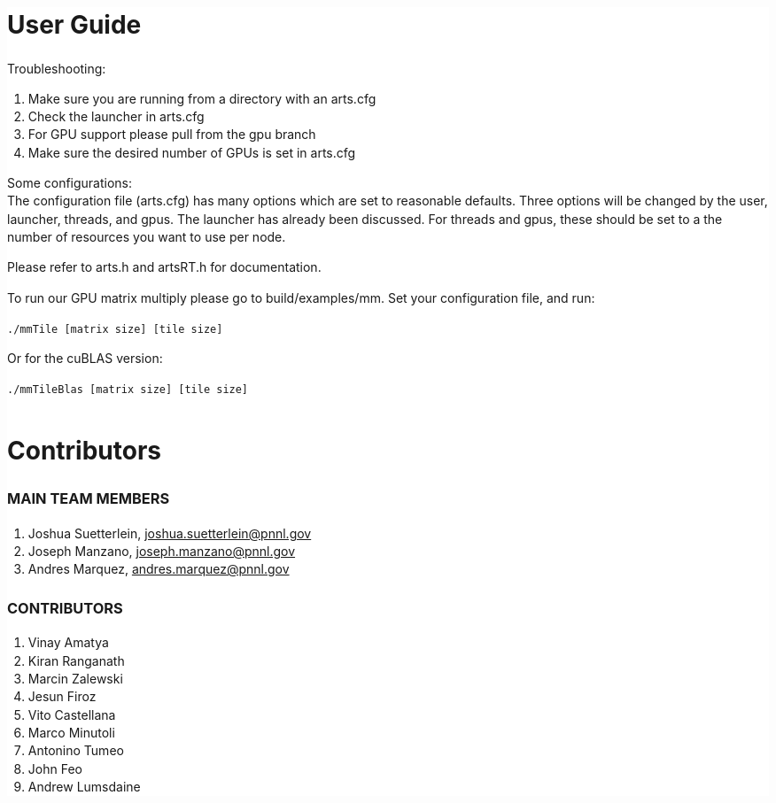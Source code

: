 User Guide
==========

Troubleshooting:  

1. Make sure you are running from a directory with an arts.cfg
2. Check the launcher in arts.cfg
3. For GPU support please pull from the gpu branch
4. Make sure the desired number of GPUs is set in arts.cfg 

Some configurations:  
The configuration file (arts.cfg) has many options which are set to reasonable defaults.  Three options will be changed by the user, launcher, threads, and gpus.  The launcher has already been discussed.  For threads and gpus, these should be set to a the number of resources you want to use per node.
  
Please refer to arts.h and artsRT.h for documentation.  
  
To run our GPU matrix multiply please go to build/examples/mm.  Set your configuration file, and run:
```
./mmTile [matrix size] [tile size]
```
Or for the cuBLAS version:
```
./mmTileBlas [matrix size] [tile size]
```

Contributors
============

### MAIN TEAM MEMBERS

1. Joshua Suetterlein, joshua.suetterlein@pnnl.gov
2. Joseph Manzano, joseph.manzano@pnnl.gov
3. Andres Marquez, andres.marquez@pnnl.gov

### CONTRIBUTORS

1. Vinay Amatya
2. Kiran Ranganath
3. Marcin Zalewski
4. Jesun Firoz
5. Vito Castellana
6. Marco Minutoli
7. Antonino Tumeo
8. John Feo
9. Andrew Lumsdaine